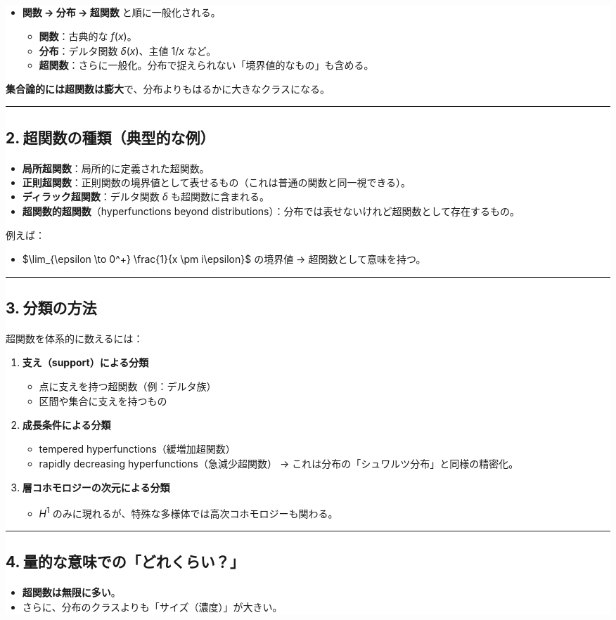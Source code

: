 * **関数 → 分布 → 超関数** と順に一般化される。

  * **関数**：古典的な $f(x)$。
  * **分布**：デルタ関数 $\delta(x)$、主値 $1/x$ など。
  * **超関数**：さらに一般化。分布で捉えられない「境界値的なもの」も含める。

**集合論的には超関数は膨大**で、分布よりもはるかに大きなクラスになる。

---

## 2. 超関数の種類（典型的な例）

* **局所超関数**：局所的に定義された超関数。
* **正則超関数**：正則関数の境界値として表せるもの（これは普通の関数と同一視できる）。
* **ディラック超関数**：デルタ関数 $\delta$ も超関数に含まれる。
* **超関数的超関数**（hyperfunctions beyond distributions）：分布では表せないけれど超関数として存在するもの。

例えば：

* $\lim_{\epsilon \to 0^+} \frac{1}{x \pm i\epsilon}$ の境界値 → 超関数として意味を持つ。

---

## 3. 分類の方法

超関数を体系的に数えるには：

1. **支え（support）による分類**

   * 点に支えを持つ超関数（例：デルタ族）
   * 区間や集合に支えを持つもの
2. **成長条件による分類**

   * tempered hyperfunctions（緩増加超関数）
   * rapidly decreasing hyperfunctions（急減少超関数）
     → これは分布の「シュワルツ分布」と同様の精密化。
3. **層コホモロジーの次元による分類**

   * $H^1$ のみに現れるが、特殊な多様体では高次コホモロジーも関わる。

---

## 4. 量的な意味での「どれくらい？」

* **超関数は無限に多い**。
* さらに、分布のクラスよりも「サイズ（濃度）」が大きい。

